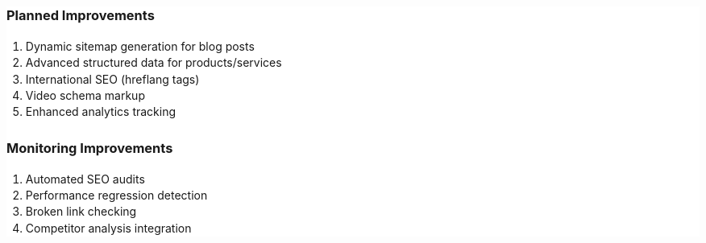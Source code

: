 ### Planned Improvements
1. Dynamic sitemap generation for blog posts
2. Advanced structured data for products/services
3. International SEO (hreflang tags)
4. Video schema markup
5. Enhanced analytics tracking

### Monitoring Improvements
1. Automated SEO audits
2. Performance regression detection
3. Broken link checking
4. Competitor analysis integration
